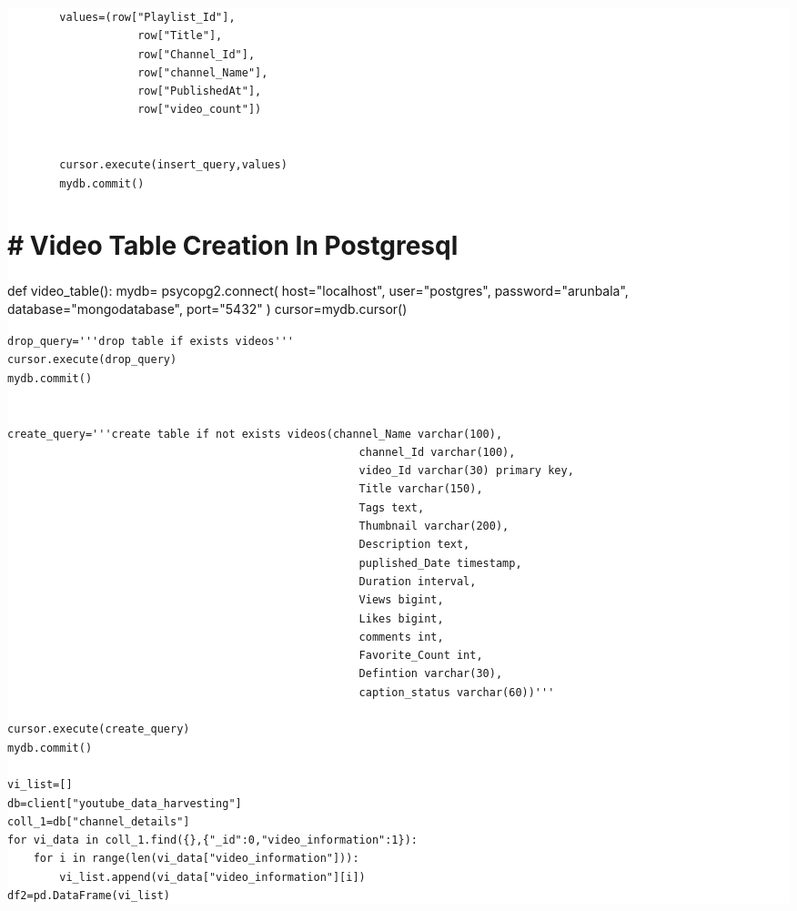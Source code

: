             values=(row["Playlist_Id"],
                        row["Title"],
                        row["Channel_Id"],
                        row["channel_Name"],
                        row["PublishedAt"],
                        row["video_count"])  


            cursor.execute(insert_query,values)
            mydb.commit()



# # Video Table Creation In Postgresql

def video_table():
    mydb= psycopg2.connect(
                    host="localhost",
                    user="postgres",
                    password="arunbala",
                    database="mongodatabase",
                    port="5432"
                    )
    cursor=mydb.cursor()

    drop_query='''drop table if exists videos'''
    cursor.execute(drop_query)
    mydb.commit()


    create_query='''create table if not exists videos(channel_Name varchar(100),
                                                          channel_Id varchar(100),
                                                          video_Id varchar(30) primary key,
                                                          Title varchar(150),
                                                          Tags text,
                                                          Thumbnail varchar(200),
                                                          Description text,
                                                          puplished_Date timestamp,
                                                          Duration interval,
                                                          Views bigint,
                                                          Likes bigint,
                                                          comments int,
                                                          Favorite_Count int,
                                                          Defintion varchar(30),
                                                          caption_status varchar(60))'''

    cursor.execute(create_query)
    mydb.commit()

    vi_list=[]
    db=client["youtube_data_harvesting"]
    coll_1=db["channel_details"]
    for vi_data in coll_1.find({},{"_id":0,"video_information":1}):
        for i in range(len(vi_data["video_information"])):
            vi_list.append(vi_data["video_information"][i])
    df2=pd.DataFrame(vi_list)
